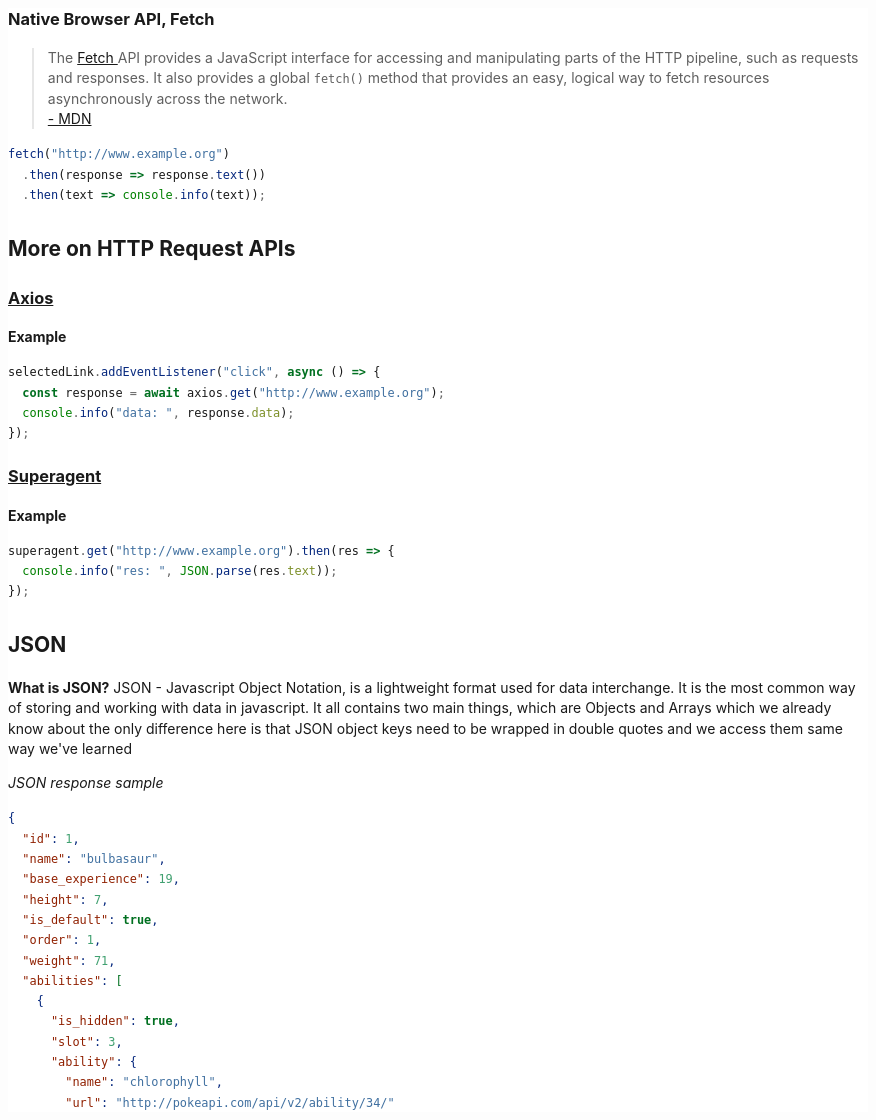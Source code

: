 ### Native Browser API, Fetch

<blockquote>
The <a href="https://developer.mozilla.org/en-US/docs/Web/API/Fetch_API" target="_blank">Fetch </a> API provides a JavaScript interface for accessing and manipulating parts of the HTTP pipeline, such as requests and responses. It also provides a global <code>fetch()</code> method that provides an easy, logical way to fetch resources asynchronously across the network.
<footer><a href="[https://developer.mozilla.org/en-US/docs/Web/API/Fetch_API/Using_Fetch](https://developer.mozilla.org/en-US/docs/Web/API/Fetch_API/Using_Fetch)"> - MDN</a></footer>
</blockquote>

```js
fetch("http://www.example.org")
  .then(response => response.text())
  .then(text => console.info(text));
```

## More on HTTP Request APIs

### [Axios](https://github.com/axios/axios)

**Example**

```js
selectedLink.addEventListener("click", async () => {
  const response = await axios.get("http://www.example.org");
  console.info("data: ", response.data);
});
```

### [Superagent](https://visionmedia.github.io/superagent/)

**Example**

```js
superagent.get("http://www.example.org").then(res => {
  console.info("res: ", JSON.parse(res.text));
});
```

## JSON

**What is JSON?**
JSON - Javascript Object Notation, is a lightweight format used for data interchange. It is the most common way of storing and working with data in javascript. It all contains two main things, which are Objects and Arrays which we already know about the only difference here is that JSON object keys need to be wrapped in double quotes and we access them same way we've learned

_JSON response sample_

```json
{
  "id": 1,
  "name": "bulbasaur",
  "base_experience": 19,
  "height": 7,
  "is_default": true,
  "order": 1,
  "weight": 71,
  "abilities": [
    {
      "is_hidden": true,
      "slot": 3,
      "ability": {
        "name": "chlorophyll",
        "url": "http://pokeapi.com/api/v2/ability/34/"
```